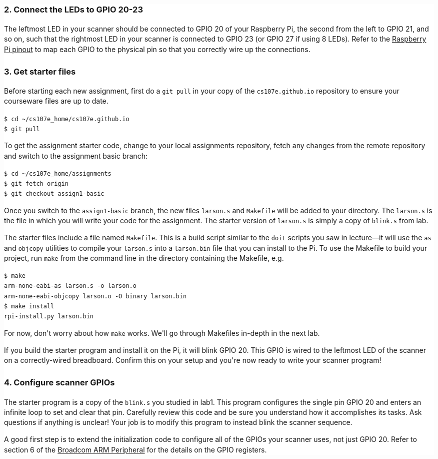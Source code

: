 ### 2. Connect the LEDs to GPIO 20-23
The leftmost LED in your scanner should be connected to GPIO 20 of your Raspberry Pi, the second from the left to GPIO 21, and so on, such that the rightmost LED in your scanner is connected to GPIO 23 (or GPIO 27 if using 8 LEDs). Refer to the [Raspberry Pi pinout](/guides/images/pinout.pdf) to map each GPIO to the physical pin so that you correctly wire up the connections.

### 3. Get starter files
Before starting each new assignment, first do a `git pull` in your copy of the `cs107e.github.io` repository to ensure your courseware files are up to date.

```
$ cd ~/cs107e_home/cs107e.github.io
$ git pull
```

To get the assignment starter code, change to your local assignments repository, fetch any changes from the remote repository and switch to the assignment basic branch:

```
$ cd ~/cs107e_home/assignments
$ git fetch origin
$ git checkout assign1-basic
```

Once you switch to the `assign1-basic` branch, the new files  `larson.s` and `Makefile` will be added to your directory. The `larson.s` is the file in which you will write your code for the assignment. The starter version of `larson.s` is simply a copy of `blink.s` from lab. 

The starter files include a file named `Makefile`. This is a build script
similar to the `doit` scripts you saw in lecture&mdash;it will use the `as` and `objcopy` utilities
to compile your `larson.s` into a `larson.bin` file that you can install to the Pi. To use
the Makefile to build your project, run `make` from the command line in the directory containing the Makefile, e.g.

```
$ make
arm-none-eabi-as larson.s -o larson.o
arm-none-eabi-objcopy larson.o -O binary larson.bin
$ make install
rpi-install.py larson.bin
```

For now, don't worry about how `make` works. We'll go through Makefiles in-depth in the next lab.

If you build the starter program and install it on the Pi, it will blink GPIO 20. This GPIO is wired to the leftmost LED of the scanner on a correctly-wired breadboard.  Confirm this on your setup and you're now ready to write your scanner program!

### 4. Configure scanner GPIOs
The starter program is a copy of the `blink.s` you studied in lab1. This program configures the single pin GPIO 20 and enters an infinite loop to set and clear that pin. Carefully review this code and be sure you understand how it accomplishes its tasks. Ask questions if anything is unclear! Your job is to modify this program to instead blink the scanner sequence.  

A good first step is to extend the initialization code to configure all of the GPIOs your scanner uses, not just GPIO 20. Refer to section 6 of the [Broadcom ARM Peripheral](/readings/BCM2835-ARM-Peripherals.pdf) for the details on the GPIO registers.
